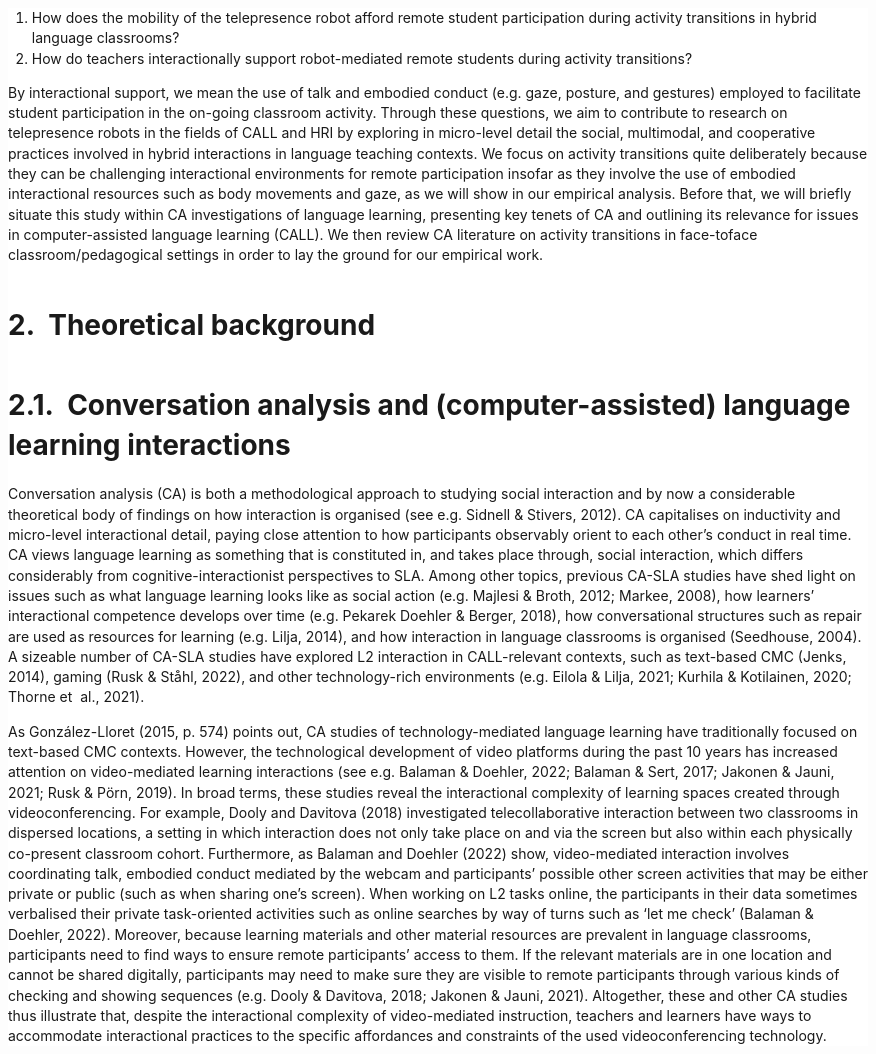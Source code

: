 1. How does the mobility of the telepresence robot afford remote student participation during activity transitions in hybrid language classrooms?   
2. How do teachers interactionally support robot-mediated remote students during activity transitions?

By interactional support, we mean the use of talk and embodied conduct (e.g. gaze, posture, and gestures) employed to facilitate student participation in the on-going classroom activity. Through these questions, we aim to contribute to research on telepresence robots in the fields of CALL and HRI by exploring in micro-level detail the social, multimodal, and cooperative practices involved in hybrid interactions in language teaching contexts. We focus on activity transitions quite deliberately because they can be challenging interactional environments for remote participation insofar as they involve the use of embodied interactional resources such as body movements and gaze, as we will show in our empirical analysis. Before that, we will briefly situate this study within CA investigations of language learning, presenting key tenets of CA and outlining its relevance for issues in computer-assisted language learning (CALL). We then review CA literature on activity transitions in face-toface classroom/pedagogical settings in order to lay the ground for our empirical work.

# 2.  Theoretical background

# 2.1.  Conversation analysis and (computer-assisted) language learning interactions

Conversation analysis (CA) is both a methodological approach to studying social interaction and by now a considerable theoretical body of findings on how interaction is organised (see e.g. Sidnell & Stivers, 2012). CA capitalises on inductivity and micro-level interactional detail, paying close attention to how participants observably orient to each other’s conduct in real time. CA views language learning as something that is constituted in, and takes place through, social interaction, which differs considerably from cognitive-interactionist perspectives to SLA. Among other topics, previous CA-SLA studies have shed light on issues such as what language learning looks like as social action (e.g. Majlesi & Broth, 2012; Markee, 2008), how learners’ interactional competence develops over time (e.g. Pekarek Doehler & Berger, 2018), how conversational structures such as repair are used as resources for learning (e.g. Lilja, 2014), and how interaction in language classrooms is organised (Seedhouse, 2004). A sizeable number of CA-SLA studies have explored L2 interaction in CALL-relevant contexts, such as text-based CMC (Jenks, 2014), gaming (Rusk & Ståhl, 2022), and other technology-rich environments (e.g. Eilola & Lilja, 2021; Kurhila & Kotilainen, 2020; Thorne et  al., 2021).

As González-Lloret (2015, p. 574) points out, CA studies of technology-mediated language learning have traditionally focused on text-based CMC contexts. However, the technological development of video platforms during the past 10 years has increased attention on video-mediated learning interactions (see e.g. Balaman & Doehler, 2022; Balaman & Sert, 2017; Jakonen & Jauni, 2021; Rusk & Pörn, 2019). In broad terms, these studies reveal the interactional complexity of learning spaces created through videoconferencing. For example, Dooly and Davitova (2018) investigated telecollaborative interaction between two classrooms in dispersed locations, a setting in which interaction does not only take place on and via the screen but also within each physically co-present classroom cohort. Furthermore, as Balaman and Doehler (2022) show, video-mediated interaction involves coordinating talk, embodied conduct mediated by the webcam and participants’ possible other screen activities that may be either private or public (such as when sharing one’s screen). When working on L2 tasks online, the participants in their data sometimes verbalised their private task-oriented activities such as online searches by way of turns such as ‘let me check’ (Balaman & Doehler, 2022). Moreover, because learning materials and other material resources are prevalent in language classrooms, participants need to find ways to ensure remote participants’ access to them. If the relevant materials are in one location and cannot be shared digitally, participants may need to make sure they are visible to remote participants through various kinds of checking and showing sequences (e.g. Dooly & Davitova, 2018; Jakonen & Jauni, 2021). Altogether, these and other CA studies thus illustrate that, despite the interactional complexity of video-mediated instruction, teachers and learners have ways to accommodate interactional practices to the specific affordances and constraints of the used videoconferencing technology.
